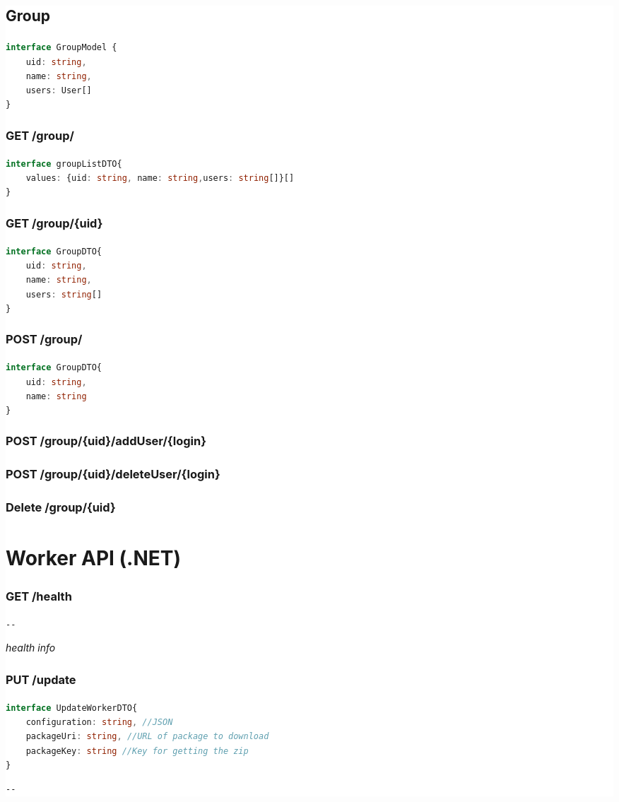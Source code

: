 
## Group

```ts
interface GroupModel {
    uid: string,
    name: string,
    users: User[]
}
```

### GET /group/
```ts
interface groupListDTO{
    values: {uid: string, name: string,users: string[]}[]
}
```

### GET /group/{uid}
```ts
interface GroupDTO{
    uid: string,
    name: string,
    users: string[]
}
```

### POST /group/
```ts
interface GroupDTO{
    uid: string,
    name: string
}
```

### POST /group/{uid}/addUser/{login}

### POST /group/{uid}/deleteUser/{login}

### Delete /group/{uid}


# Worker API (.NET)
### GET /health
`--`

*health info*

### PUT /update
```ts
interface UpdateWorkerDTO{
    configuration: string, //JSON
    packageUri: string, //URL of package to download
    packageKey: string //Key for getting the zip
}
```
`--`
